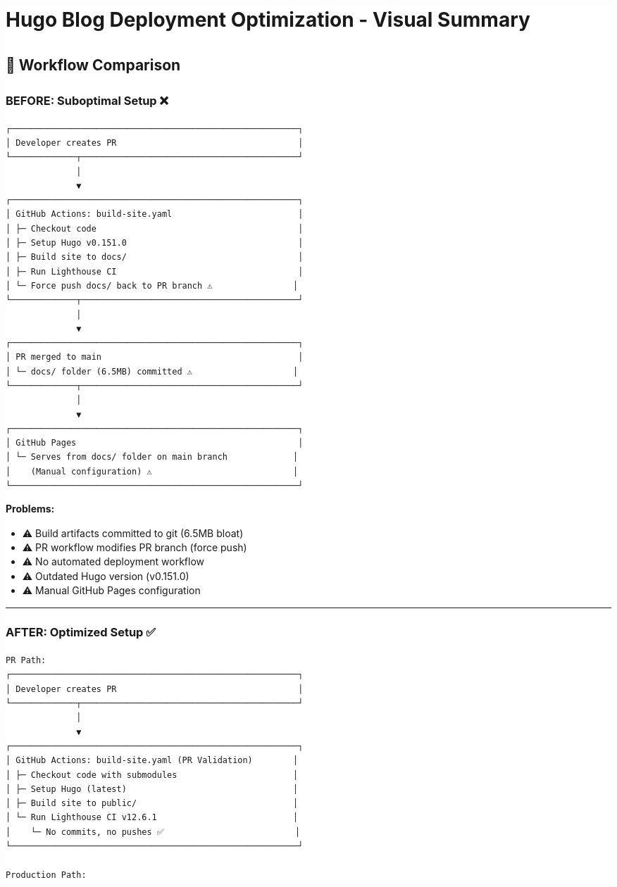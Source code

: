 # Hugo Blog Deployment Optimization - Visual Summary

## 🔄 Workflow Comparison

### BEFORE: Suboptimal Setup ❌

```
┌─────────────────────────────────────────────────────────┐
│ Developer creates PR                                    │
└─────────────┬───────────────────────────────────────────┘
              │
              ▼
┌─────────────────────────────────────────────────────────┐
│ GitHub Actions: build-site.yaml                         │
│ ├─ Checkout code                                        │
│ ├─ Setup Hugo v0.151.0                                  │
│ ├─ Build site to docs/                                  │
│ ├─ Run Lighthouse CI                                    │
│ └─ Force push docs/ back to PR branch ⚠️                │
└─────────────┬───────────────────────────────────────────┘
              │
              ▼
┌─────────────────────────────────────────────────────────┐
│ PR merged to main                                       │
│ └─ docs/ folder (6.5MB) committed ⚠️                    │
└─────────────┬───────────────────────────────────────────┘
              │
              ▼
┌─────────────────────────────────────────────────────────┐
│ GitHub Pages                                            │
│ └─ Serves from docs/ folder on main branch             │
│    (Manual configuration) ⚠️                            │
└─────────────────────────────────────────────────────────┘
```

**Problems:**
- ⚠️ Build artifacts committed to git (6.5MB bloat)
- ⚠️ PR workflow modifies PR branch (force push)
- ⚠️ No automated deployment workflow
- ⚠️ Outdated Hugo version (v0.151.0)
- ⚠️ Manual GitHub Pages configuration

---

### AFTER: Optimized Setup ✅

```
PR Path:
┌─────────────────────────────────────────────────────────┐
│ Developer creates PR                                    │
└─────────────┬───────────────────────────────────────────┘
              │
              ▼
┌─────────────────────────────────────────────────────────┐
│ GitHub Actions: build-site.yaml (PR Validation)        │
│ ├─ Checkout code with submodules                       │
│ ├─ Setup Hugo (latest)                                 │
│ ├─ Build site to public/                               │
│ └─ Run Lighthouse CI v12.6.1                           │
│    └─ No commits, no pushes ✅                          │
└─────────────────────────────────────────────────────────┘

Production Path:
```
